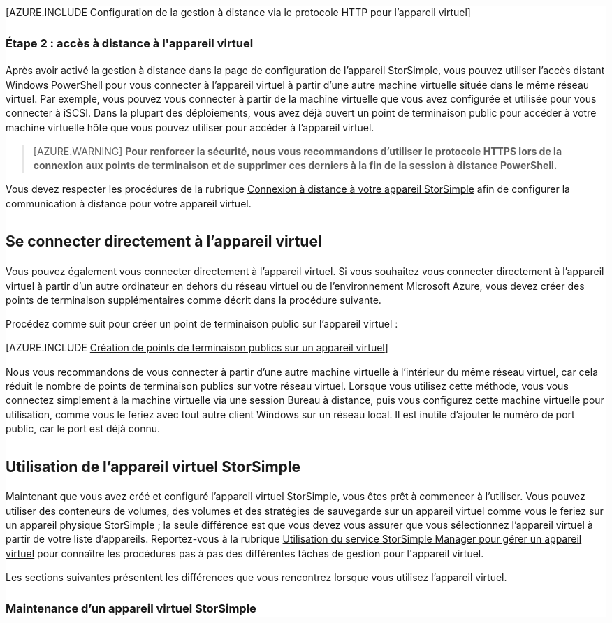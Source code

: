 [AZURE.INCLUDE [Configuration de la gestion à distance via le protocole HTTP pour l’appareil virtuel](../../includes/storsimple-configure-remote-management-http-device.md)]

### Étape 2 : accès à distance à l'appareil virtuel

Après avoir activé la gestion à distance dans la page de configuration de l’appareil StorSimple, vous pouvez utiliser l’accès distant Windows PowerShell pour vous connecter à l’appareil virtuel à partir d’une autre machine virtuelle située dans le même réseau virtuel. Par exemple, vous pouvez vous connecter à partir de la machine virtuelle que vous avez configurée et utilisée pour vous connecter à iSCSI. Dans la plupart des déploiements, vous avez déjà ouvert un point de terminaison public pour accéder à votre machine virtuelle hôte que vous pouvez utiliser pour accéder à l’appareil virtuel.

>[AZURE.WARNING] **Pour renforcer la sécurité, nous vous recommandons d’utiliser le protocole HTTPS lors de la connexion aux points de terminaison et de supprimer ces derniers à la fin de la session à distance PowerShell.**

Vous devez respecter les procédures de la rubrique [Connexion à distance à votre appareil StorSimple](storsimple-remote-connect.md) afin de configurer la communication à distance pour votre appareil virtuel.

## Se connecter directement à l’appareil virtuel

Vous pouvez également vous connecter directement à l’appareil virtuel. Si vous souhaitez vous connecter directement à l’appareil virtuel à partir d’un autre ordinateur en dehors du réseau virtuel ou de l’environnement Microsoft Azure, vous devez créer des points de terminaison supplémentaires comme décrit dans la procédure suivante.

Procédez comme suit pour créer un point de terminaison public sur l’appareil virtuel :

[AZURE.INCLUDE [Création de points de terminaison publics sur un appareil virtuel](../../includes/storsimple-create-public-endpoints-virtual-device.md)]

Nous vous recommandons de vous connecter à partir d’une autre machine virtuelle à l’intérieur du même réseau virtuel, car cela réduit le nombre de points de terminaison publics sur votre réseau virtuel. Lorsque vous utilisez cette méthode, vous vous connectez simplement à la machine virtuelle via une session Bureau à distance, puis vous configurez cette machine virtuelle pour utilisation, comme vous le feriez avec tout autre client Windows sur un réseau local. Il est inutile d’ajouter le numéro de port public, car le port est déjà connu.

## Utilisation de l’appareil virtuel StorSimple

Maintenant que vous avez créé et configuré l’appareil virtuel StorSimple, vous êtes prêt à commencer à l’utiliser. Vous pouvez utiliser des conteneurs de volumes, des volumes et des stratégies de sauvegarde sur un appareil virtuel comme vous le feriez sur un appareil physique StorSimple ; la seule différence est que vous devez vous assurer que vous sélectionnez l’appareil virtuel à partir de votre liste d’appareils. Reportez-vous à la rubrique [Utilisation du service StorSimple Manager pour gérer un appareil virtuel](storsimple-manager-service-administration.md) pour connaître les procédures pas à pas des différentes tâches de gestion pour l'appareil virtuel.

Les sections suivantes présentent les différences que vous rencontrez lorsque vous utilisez l’appareil virtuel.

### Maintenance d’un appareil virtuel StorSimple
